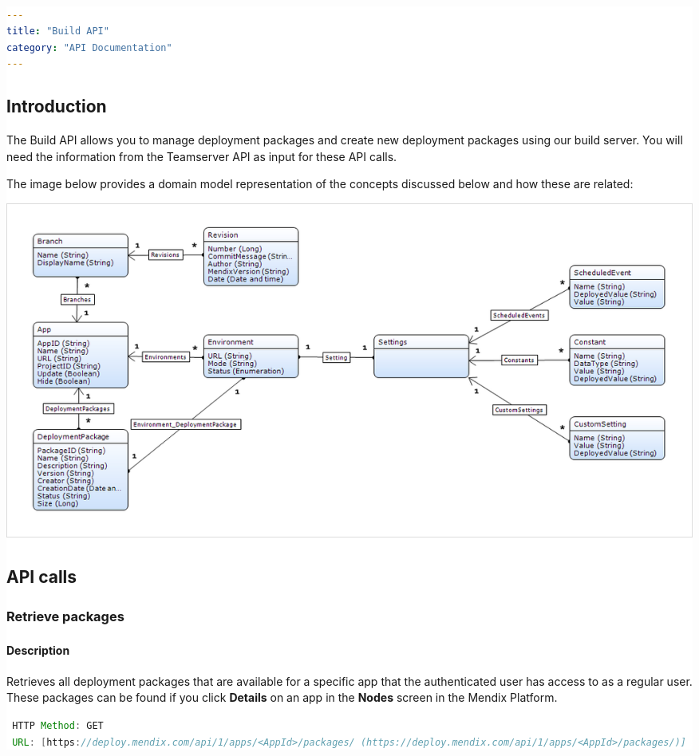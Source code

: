 ```yaml
---
title: "Build API"
category: "API Documentation"
---
```


## Introduction

The Build API allows you to manage deployment packages and create new deployment packages using our build server. You will need the information from the Teamserver API as input for these API calls.

The image below provides a domain model representation of the concepts discussed below and how these are related:

![](attachments/deploy-api/api-model.png)

## API calls

### Retrieve packages

#### Description

Retrieves all deployment packages that are available for a specific app that the authenticated user has access to as a regular user. These packages can be found if you click **Details** on an app in the **Nodes** screen in the Mendix Platform.

```java
 HTTP Method: GET
 URL: [https://deploy.mendix.com/api/1/apps/<AppId>/packages/ (https://deploy.mendix.com/api/1/apps/<AppId>/packages/)]
```
